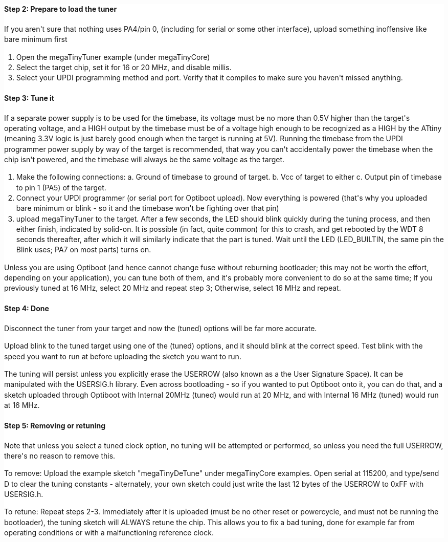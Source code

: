 #### Step 2: Prepare to load the tuner
If you aren't sure that nothing uses PA4/pin 0, (including for serial or some other interface), upload something inoffensive like bare minimum first

1. Open the megaTinyTuner example (under megaTinyCore)
2. Select the target chip, set it for 16 or 20 MHz, and disable millis.
3. Select your UPDI programming method and port. Verify that it compiles to make sure you haven't missed anything.

#### Step 3: Tune it
If a separate power supply is to be used for the timebase, its voltage must be no more than 0.5V higher than the target's operating voltage, and a HIGH output by the timebase must be of a voltage high enough to be recognized as a HIGH by the ATtiny (meaning 3.3V logic is just barely good enough when the target is running at 5V). Running the timebase from the UPDI programmer power supply by way of the target is recommended, that way you can't accidentally power the timebase when the chip isn't powered, and the timebase will always be the same voltage as the target.
1. Make the following connections:
  a. Ground of timebase to ground of target.
  b. Vcc of target to either
  c. Output pin of timebase to pin 1 (PA5) of the target.
2. Connect your UPDI programmer (or serial port for Optiboot upload). Now everything is powered (that's why you uploaded bare minimum or blink - so it and the timebase won't be fighting over that pin)
3. upload megaTinyTuner to the target. After a few seconds, the LED should blink quickly during the tuning process, and then either finish, indicated by solid-on. It is possible (in fact, quite common) for this to crash, and get rebooted by the WDT 8 seconds thereafter, after which it will similarly indicate that the part is tuned. Wait until the LED (LED_BUILTIN, the same pin the Blink uses; PA7 on most parts) turns on.

Unless you are using Optiboot (and hence cannot change fuse without reburning bootloader; this may not be worth the effort, depending on your application), you can tune both of them, and it's probably more convenient to do so at the same time; If you previously tuned at 16 MHz, select 20 MHz and repeat step 3; Otherwise, select 16 MHz and repeat.

#### Step 4: Done
Disconnect the tuner from your target and now the (tuned) options will be far more accurate.

Upload blink to the tuned target using one of the (tuned) options, and it should blink at the correct speed. Test blink with the speed you want to run at before uploading the sketch you want to run.

The tuning will persist unless you explicitly erase the USERROW (also known as a the User Signature Space). It can be manipulated with the USERSIG.h library. Even across bootloading - so if you wanted to put Optiboot onto it, you can do that, and a sketch uploaded through Optiboot with Internal 20MHz (tuned) would run at 20 MHz, and with Internal 16 MHz (tuned) would run at 16 MHz.

#### Step 5: Removing or retuning
Note that unless you select a tuned clock option, no tuning will be attempted or performed, so unless you need the full USERROW, there's no reason to remove this.

To remove: Upload the example sketch "megaTinyDeTune" under megaTinyCore examples. Open serial at 115200, and type/send D to clear the tuning constants - alternately, your own sketch could just write the last 12 bytes of the USERROW to 0xFF with USERSIG.h.

To retune: Repeat steps 2-3. Immediately after it is uploaded (must be no other reset or powercycle, and must not be running the bootloader), the tuning sketch will ALWAYS retune the chip. This allows you to fix a bad tuning, done for example far from operating conditions or with a malfunctioning reference clock.
